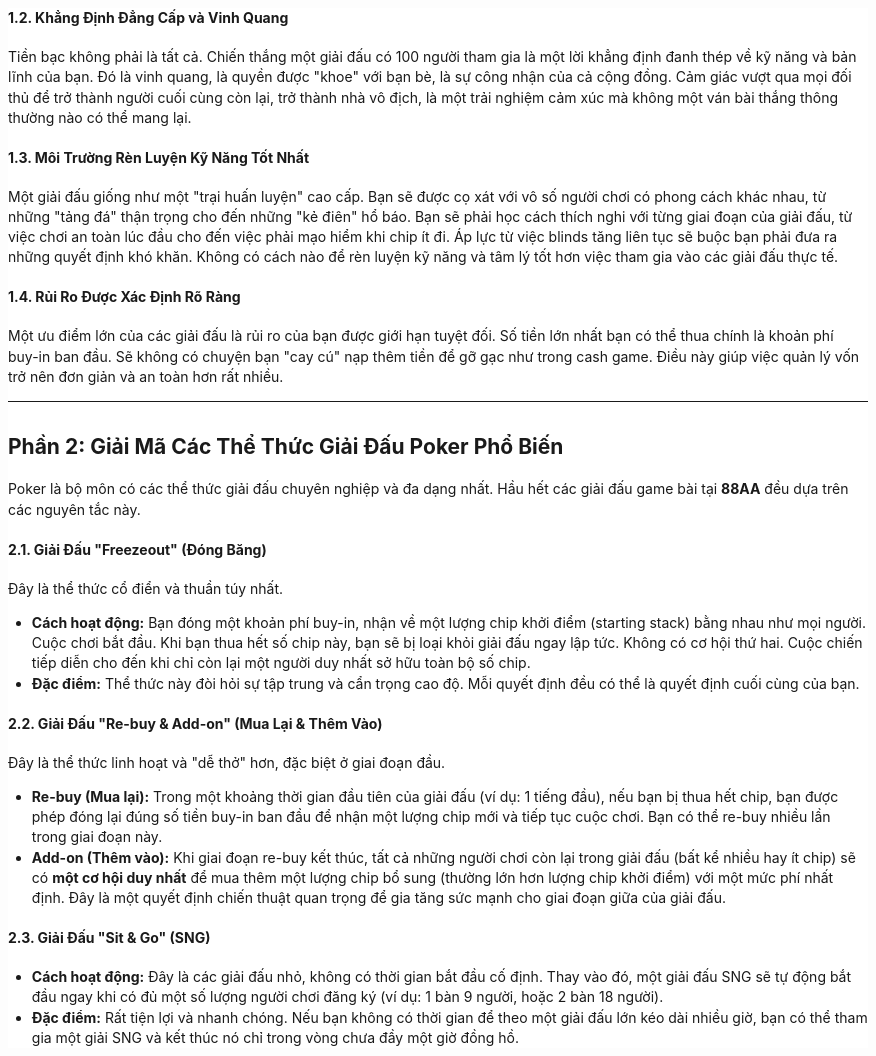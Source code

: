 #### **1.2. Khẳng Định Đẳng Cấp và Vinh Quang**
Tiền bạc không phải là tất cả. Chiến thắng một giải đấu có 100 người tham gia là một lời khẳng định đanh thép về kỹ năng và bản lĩnh của bạn. Đó là vinh quang, là quyền được "khoe" với bạn bè, là sự công nhận của cả cộng đồng. Cảm giác vượt qua mọi đối thủ để trở thành người cuối cùng còn lại, trở thành nhà vô địch, là một trải nghiệm cảm xúc mà không một ván bài thắng thông thường nào có thể mang lại.

#### **1.3. Môi Trường Rèn Luyện Kỹ Năng Tốt Nhất**
Một giải đấu giống như một "trại huấn luyện" cao cấp. Bạn sẽ được cọ xát với vô số người chơi có phong cách khác nhau, từ những "tảng đá" thận trọng cho đến những "kẻ điên" hổ báo. Bạn sẽ phải học cách thích nghi với từng giai đoạn của giải đấu, từ việc chơi an toàn lúc đầu cho đến việc phải mạo hiểm khi chip ít đi. Áp lực từ việc blinds tăng liên tục sẽ buộc bạn phải đưa ra những quyết định khó khăn. Không có cách nào để rèn luyện kỹ năng và tâm lý tốt hơn việc tham gia vào các giải đấu thực tế.

#### **1.4. Rủi Ro Được Xác Định Rõ Ràng**
Một ưu điểm lớn của các giải đấu là rủi ro của bạn được giới hạn tuyệt đối. Số tiền lớn nhất bạn có thể thua chính là khoản phí buy-in ban đầu. Sẽ không có chuyện bạn "cay cú" nạp thêm tiền để gỡ gạc như trong cash game. Điều này giúp việc quản lý vốn trở nên đơn giản và an toàn hơn rất nhiều.

---

## Phần 2: Giải Mã Các Thể Thức Giải Đấu Poker Phổ Biến

Poker là bộ môn có các thể thức giải đấu chuyên nghiệp và đa dạng nhất. Hầu hết các giải đấu game bài tại **88AA** đều dựa trên các nguyên tắc này.

#### **2.1. Giải Đấu "Freezeout" (Đóng Băng)**
Đây là thể thức cổ điển và thuần túy nhất.
* **Cách hoạt động:** Bạn đóng một khoản phí buy-in, nhận về một lượng chip khởi điểm (starting stack) bằng nhau như mọi người. Cuộc chơi bắt đầu. Khi bạn thua hết số chip này, bạn sẽ bị loại khỏi giải đấu ngay lập tức. Không có cơ hội thứ hai. Cuộc chiến tiếp diễn cho đến khi chỉ còn lại một người duy nhất sở hữu toàn bộ số chip.
* **Đặc điểm:** Thể thức này đòi hỏi sự tập trung và cẩn trọng cao độ. Mỗi quyết định đều có thể là quyết định cuối cùng của bạn.

#### **2.2. Giải Đấu "Re-buy & Add-on" (Mua Lại & Thêm Vào)**
Đây là thể thức linh hoạt và "dễ thở" hơn, đặc biệt ở giai đoạn đầu.
* **Re-buy (Mua lại):** Trong một khoảng thời gian đầu tiên của giải đấu (ví dụ: 1 tiếng đầu), nếu bạn bị thua hết chip, bạn được phép đóng lại đúng số tiền buy-in ban đầu để nhận một lượng chip mới và tiếp tục cuộc chơi. Bạn có thể re-buy nhiều lần trong giai đoạn này.
* **Add-on (Thêm vào):** Khi giai đoạn re-buy kết thúc, tất cả những người chơi còn lại trong giải đấu (bất kể nhiều hay ít chip) sẽ có **một cơ hội duy nhất** để mua thêm một lượng chip bổ sung (thường lớn hơn lượng chip khởi điểm) với một mức phí nhất định. Đây là một quyết định chiến thuật quan trọng để gia tăng sức mạnh cho giai đoạn giữa của giải đấu.

#### **2.3. Giải Đấu "Sit & Go" (SNG)**
* **Cách hoạt động:** Đây là các giải đấu nhỏ, không có thời gian bắt đầu cố định. Thay vào đó, một giải đấu SNG sẽ tự động bắt đầu ngay khi có đủ một số lượng người chơi đăng ký (ví dụ: 1 bàn 9 người, hoặc 2 bàn 18 người).
* **Đặc điểm:** Rất tiện lợi và nhanh chóng. Nếu bạn không có thời gian để theo một giải đấu lớn kéo dài nhiều giờ, bạn có thể tham gia một giải SNG và kết thúc nó chỉ trong vòng chưa đầy một giờ đồng hồ.
